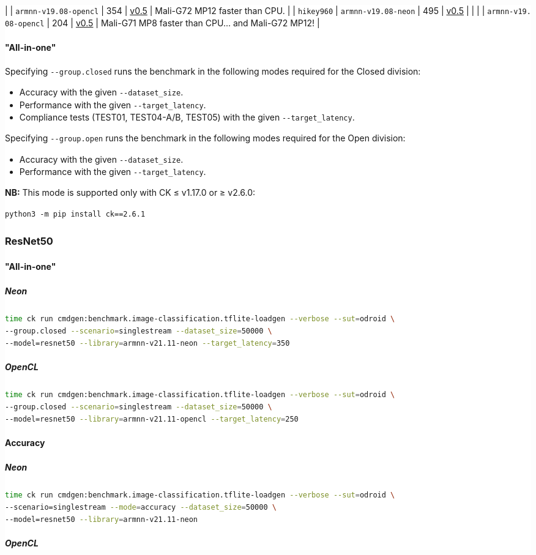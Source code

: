 |             | `armnn-v19.08-opencl`          | 354                     | [v0.5](https://mlcommons.org/en/inference-edge-05) | Mali-G72 MP12 faster than CPU.   |
| `hikey960`  | `armnn-v19.08-neon`            | 495                     | [v0.5](https://mlcommons.org/en/inference-edge-05) |                                  |
|             | `armnn-v19.08-opencl`          | 204                     | [v0.5](https://mlcommons.org/en/inference-edge-05) | Mali-G71 MP8 faster than CPU... and Mali-G72 MP12! |

#### "All-in-one"

Specifying `--group.closed` runs the benchmark in the following modes required for the Closed division:
- Accuracy with the given `--dataset_size`.
- Performance with the given `--target_latency`.
- Compliance tests (TEST01, TEST04-A/B, TEST05) with the given `--target_latency`.

Specifying `--group.open` runs the benchmark in the following modes required for the Open division:
- Accuracy with the given `--dataset_size`.
- Performance with the given `--target_latency`.


**NB:** This mode is supported only with CK &leq; v1.17.0 or &geq; v2.6.0:

```
python3 -m pip install ck==2.6.1
```
<a name="resnet50"></a>
### ResNet50

#### "All-in-one"

##### Neon

```bash
time ck run cmdgen:benchmark.image-classification.tflite-loadgen --verbose --sut=odroid \
--group.closed --scenario=singlestream --dataset_size=50000 \
--model=resnet50 --library=armnn-v21.11-neon --target_latency=350
```

##### OpenCL

```bash
time ck run cmdgen:benchmark.image-classification.tflite-loadgen --verbose --sut=odroid \
--group.closed --scenario=singlestream --dataset_size=50000 \
--model=resnet50 --library=armnn-v21.11-opencl --target_latency=250
```

#### Accuracy

##### Neon

```bash
time ck run cmdgen:benchmark.image-classification.tflite-loadgen --verbose --sut=odroid \
--scenario=singlestream --mode=accuracy --dataset_size=50000 \
--model=resnet50 --library=armnn-v21.11-neon 
```

##### OpenCL
